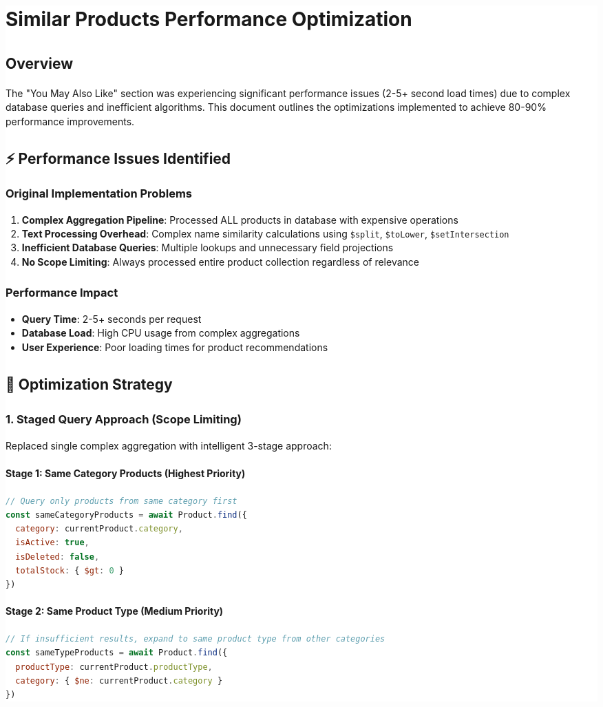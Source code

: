 # Similar Products Performance Optimization

## Overview

The "You May Also Like" section was experiencing significant performance issues (2-5+ second load times) due to complex database queries and inefficient algorithms. This document outlines the optimizations implemented to achieve 80-90% performance improvements.

## ⚡ Performance Issues Identified

### Original Implementation Problems

1. **Complex Aggregation Pipeline**: Processed ALL products in database with expensive operations
2. **Text Processing Overhead**: Complex name similarity calculations using `$split`, `$toLower`, `$setIntersection`
3. **Inefficient Database Queries**: Multiple lookups and unnecessary field projections
4. **No Scope Limiting**: Always processed entire product collection regardless of relevance

### Performance Impact
- **Query Time**: 2-5+ seconds per request
- **Database Load**: High CPU usage from complex aggregations
- **User Experience**: Poor loading times for product recommendations

## 🔧 Optimization Strategy

### 1. Staged Query Approach (Scope Limiting)

Replaced single complex aggregation with intelligent 3-stage approach:

#### **Stage 1: Same Category Products** (Highest Priority)
```javascript
// Query only products from same category first
const sameCategoryProducts = await Product.find({
  category: currentProduct.category,
  isActive: true,
  isDeleted: false,
  totalStock: { $gt: 0 }
})
```

#### **Stage 2: Same Product Type** (Medium Priority)
```javascript
// If insufficient results, expand to same product type from other categories
const sameTypeProducts = await Product.find({
  productType: currentProduct.productType,
  category: { $ne: currentProduct.category }
})
```
